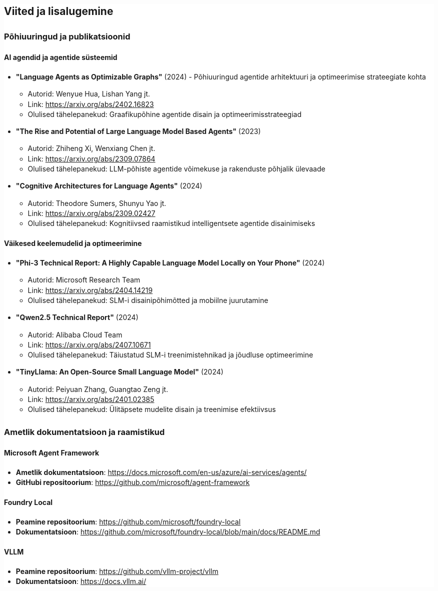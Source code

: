 ## Viited ja lisalugemine

### Põhiuuringud ja publikatsioonid

#### AI agendid ja agentide süsteemid
- **"Language Agents as Optimizable Graphs"** (2024) - Põhiuuringud agentide arhitektuuri ja optimeerimise strateegiate kohta
  - Autorid: Wenyue Hua, Lishan Yang jt.
  - Link: https://arxiv.org/abs/2402.16823
  - Olulised tähelepanekud: Graafikupõhine agentide disain ja optimeerimisstrateegiad

- **"The Rise and Potential of Large Language Model Based Agents"** (2023)
  - Autorid: Zhiheng Xi, Wenxiang Chen jt.
  - Link: https://arxiv.org/abs/2309.07864
  - Olulised tähelepanekud: LLM-põhiste agentide võimekuse ja rakenduste põhjalik ülevaade

- **"Cognitive Architectures for Language Agents"** (2024)
  - Autorid: Theodore Sumers, Shunyu Yao jt.
  - Link: https://arxiv.org/abs/2309.02427
  - Olulised tähelepanekud: Kognitiivsed raamistikud intelligentsete agentide disainimiseks

#### Väikesed keelemudelid ja optimeerimine
- **"Phi-3 Technical Report: A Highly Capable Language Model Locally on Your Phone"** (2024)
  - Autorid: Microsoft Research Team
  - Link: https://arxiv.org/abs/2404.14219
  - Olulised tähelepanekud: SLM-i disainipõhimõtted ja mobiilne juurutamine

- **"Qwen2.5 Technical Report"** (2024)
  - Autorid: Alibaba Cloud Team
  - Link: https://arxiv.org/abs/2407.10671
  - Olulised tähelepanekud: Täiustatud SLM-i treenimistehnikad ja jõudluse optimeerimine

- **"TinyLlama: An Open-Source Small Language Model"** (2024)
  - Autorid: Peiyuan Zhang, Guangtao Zeng jt.
  - Link: https://arxiv.org/abs/2401.02385
  - Olulised tähelepanekud: Ülitäpsete mudelite disain ja treenimise efektiivsus

### Ametlik dokumentatsioon ja raamistikud

#### Microsoft Agent Framework
- **Ametlik dokumentatsioon**: https://docs.microsoft.com/en-us/azure/ai-services/agents/
- **GitHubi repositoorium**: https://github.com/microsoft/agent-framework

#### Foundry Local
- **Peamine repositoorium**: https://github.com/microsoft/foundry-local
- **Dokumentatsioon**: https://github.com/microsoft/foundry-local/blob/main/docs/README.md


#### VLLM
- **Peamine repositoorium**: https://github.com/vllm-project/vllm
- **Dokumentatsioon**: https://docs.vllm.ai/
